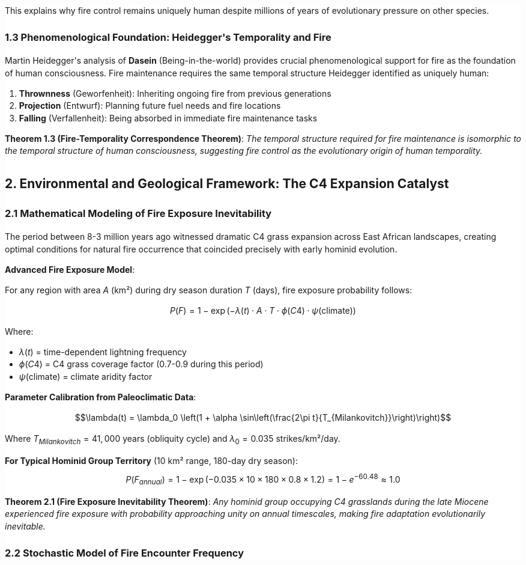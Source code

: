This explains why fire control remains uniquely human despite millions of years of evolutionary pressure on other species.

### 1.3 Phenomenological Foundation: Heidegger's Temporality and Fire

Martin Heidegger's analysis of **Dasein** (Being-in-the-world) provides crucial phenomenological support for fire as the foundation of human consciousness. Fire maintenance requires the same temporal structure Heidegger identified as uniquely human:

1. **Thrownness** (Geworfenheit): Inheriting ongoing fire from previous generations
2. **Projection** (Entwurf): Planning future fuel needs and fire locations
3. **Falling** (Verfallenheit): Being absorbed in immediate fire maintenance tasks

**Theorem 1.3 (Fire-Temporality Correspondence Theorem)**: *The temporal structure required for fire maintenance is isomorphic to the temporal structure of human consciousness, suggesting fire control as the evolutionary origin of human temporality.*

## 2. Environmental and Geological Framework: The C4 Expansion Catalyst

### 2.1 Mathematical Modeling of Fire Exposure Inevitability

The period between 8-3 million years ago witnessed dramatic C4 grass expansion across East African landscapes, creating optimal conditions for natural fire occurrence that coincided precisely with early hominid evolution.

**Advanced Fire Exposure Model**:

For any region with area $A$ (km²) during dry season duration $T$ (days), fire exposure probability follows:

$$P(F) = 1 - \exp\left(-\lambda(t) \cdot A \cdot T \cdot \phi(C4) \cdot \psi(\text{climate})\right)$$

Where:
- $\lambda(t)$ = time-dependent lightning frequency
- $\phi(C4)$ = C4 grass coverage factor (0.7-0.9 during this period)
- $\psi(\text{climate})$ = climate aridity factor

**Parameter Calibration from Paleoclimatic Data**:

$$\lambda(t) = \lambda_0 \left(1 + \alpha \sin\left(\frac{2\pi t}{T_{Milankovitch}}\right)\right)$$

Where $T_{Milankovitch} = 41,000$ years (obliquity cycle) and $\lambda_0 = 0.035$ strikes/km²/day.

**For Typical Hominid Group Territory** (10 km² range, 180-day dry season):
$$P(F_{annual}) = 1 - \exp(-0.035 \times 10 \times 180 \times 0.8 \times 1.2) = 1 - e^{-60.48} \approx 1.0$$

**Theorem 2.1 (Fire Exposure Inevitability Theorem)**: *Any hominid group occupying C4 grasslands during the late Miocene experienced fire exposure with probability approaching unity on annual timescales, making fire adaptation evolutionarily inevitable.*

### 2.2 Stochastic Model of Fire Encounter Frequency
